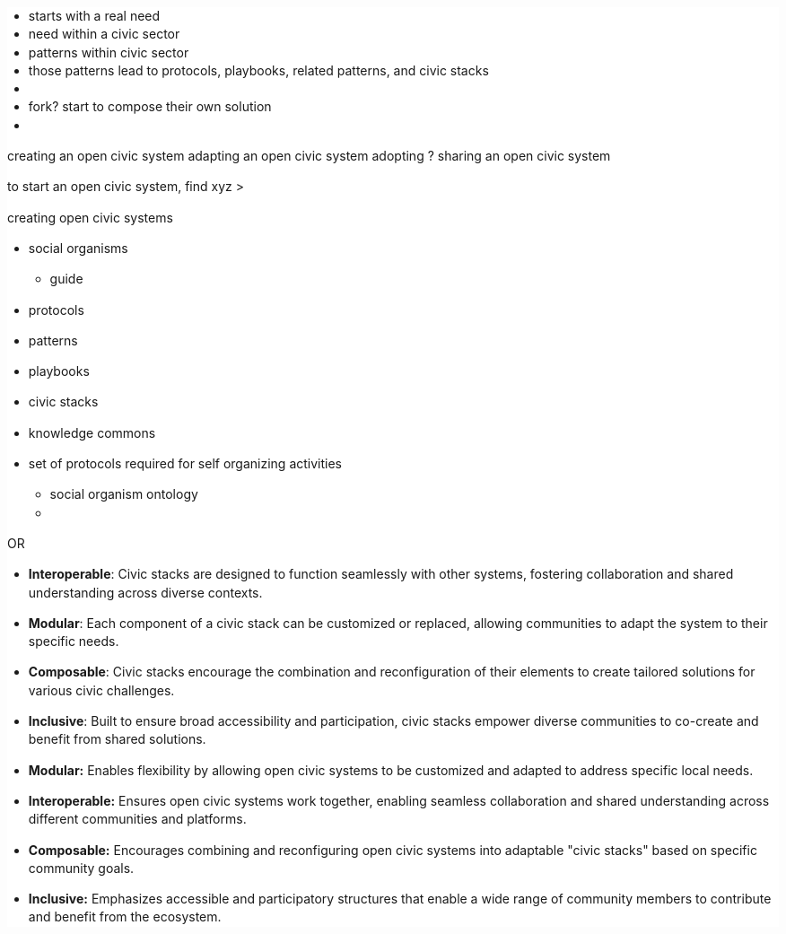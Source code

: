 
- starts with a real need
- need within a civic sector
- patterns within civic sector
- those patterns lead to protocols, playbooks, related patterns, and civic stacks
- 
- fork? start to compose their own solution
- 


creating an open civic system
adapting an open civic system
adopting ?
sharing an open civic system

to start an open civic system, find xyz > 


creating open civic systems

- social organisms
	- guide
- protocols
- patterns
- playbooks
- civic stacks
- knowledge commons

- set of protocols required for self organizing activities
	- social organism ontology
	- 



OR

- **Interoperable**: Civic stacks are designed to function seamlessly with other systems, fostering collaboration and shared understanding across diverse contexts.
- **Modular**: Each component of a civic stack can be customized or replaced, allowing communities to adapt the system to their specific needs.
- **Composable**: Civic stacks encourage the combination and reconfiguration of their elements to create tailored solutions for various civic challenges.
- **Inclusive**: Built to ensure broad accessibility and participation, civic stacks empower diverse communities to co-create and benefit from shared solutions.




- **Modular:** Enables flexibility by allowing open civic systems to be customized and adapted to address specific local needs.
  
- **Interoperable:** Ensures open civic systems work together, enabling seamless collaboration and shared understanding across different communities and platforms.
  
- **Composable:** Encourages combining and reconfiguring open civic systems into adaptable "civic stacks" based on specific community goals.
  
- **Inclusive:** Emphasizes accessible and participatory structures that enable a wide range of community members to contribute and benefit from the ecosystem.
